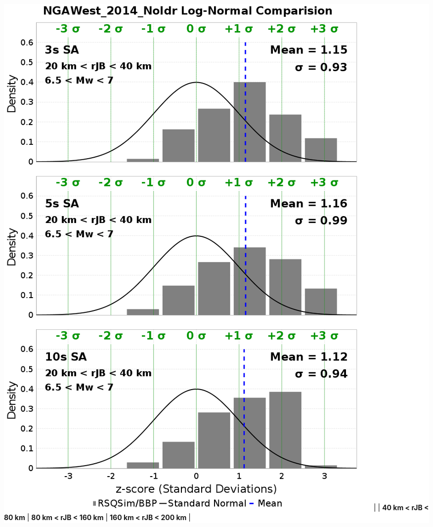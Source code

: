 ![Standard Normal Plot](resources/SBSM_mag_6.5_7_dist_20_40_NGAWest_2014_NoIdr_std_norm.png) |
| **40 km < rJB < 80 km** | **80 km < rJB < 160 km** | **160 km < rJB < 200 km** |